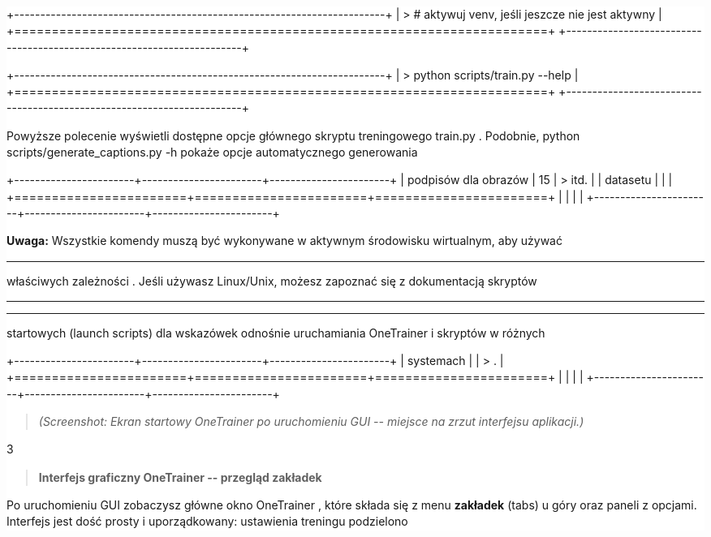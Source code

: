 +-----------------------------------------------------------------------+
| > \# aktywuj venv, jeśli jeszcze nie jest aktywny                     |
+=======================================================================+
+-----------------------------------------------------------------------+

+-----------------------------------------------------------------------+
| > python scripts/train.py \--help                                     |
+=======================================================================+
+-----------------------------------------------------------------------+

Powyższe polecenie wyświetli dostępne opcje głównego skryptu
treningowego train.py . Podobnie, python scripts/generate_captions.py -h
pokaże opcje automatycznego generowania

+-----------------------+-----------------------+-----------------------+
| podpisów dla obrazów  | 15                    | > itd.                |
| datasetu              |                       |                       |
+=======================+=======================+=======================+
|                       |                       |                       |
+-----------------------+-----------------------+-----------------------+

**Uwaga:** Wszystkie komendy muszą być wykonywane w aktywnym środowisku
wirtualnym, aby używać

  -----------------------------------------------------------------------
  właściwych zależności                           . Jeśli używasz
                                                  Linux/Unix, możesz
                                                  zapoznać się z
                                                  dokumentacją skryptów
  ----------------------- ----------------------- -----------------------

  -----------------------------------------------------------------------

startowych (launch scripts) dla wskazówek odnośnie uruchamiania
OneTrainer i skryptów w różnych

+-----------------------+-----------------------+-----------------------+
| systemach             |                       | > .                   |
+=======================+=======================+=======================+
|                       |                       |                       |
+-----------------------+-----------------------+-----------------------+

> *(Screenshot: Ekran startowy OneTrainer po uruchomieniu GUI -- miejsce
> na zrzut interfejsu aplikacji.)*

3

> **Interfejs graficzny OneTrainer -- przegląd zakładek**

Po uruchomieniu GUI zobaczysz główne okno OneTrainer , które składa się
z menu **zakładek** (tabs) u góry oraz paneli z opcjami. Interfejs jest
dość prosty i uporządkowany: ustawienia treningu podzielono
